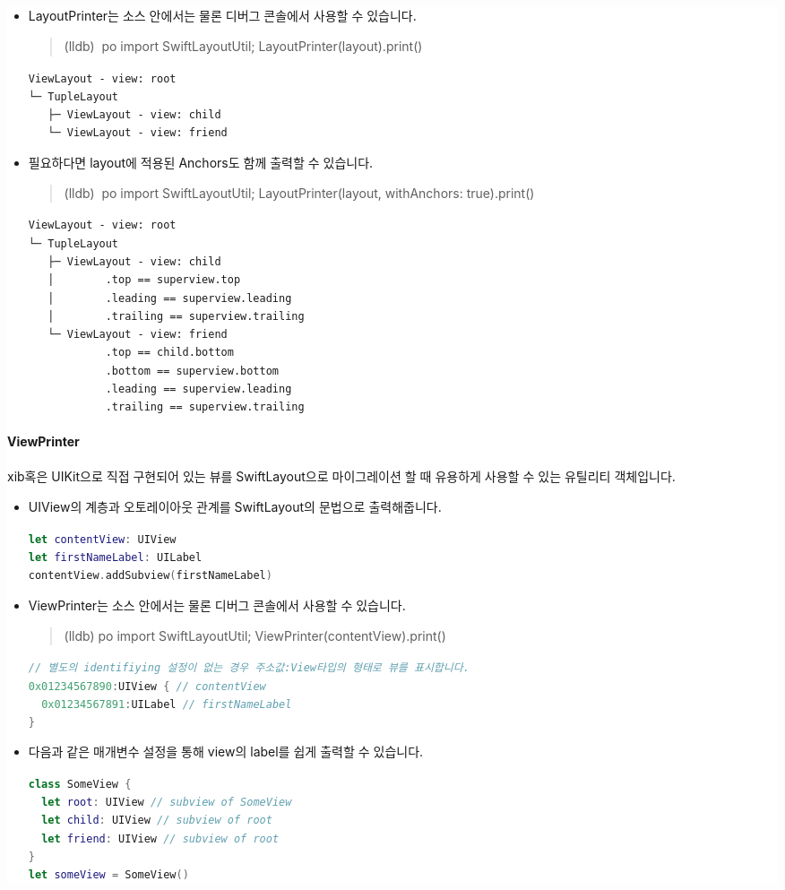 - LayoutPrinter는 소스 안에서는 물론 디버그 콘솔에서 사용할 수 있습니다.
  
  > (lldb)  po import SwiftLayoutUtil; LayoutPrinter(layout).print()
  
  ```
  ViewLayout - view: root
  └─ TupleLayout
     ├─ ViewLayout - view: child
     └─ ViewLayout - view: friend
  ```

- 필요하다면 layout에 적용된 Anchors도 함께 출력할 수 있습니다.
  
  > (lldb)  po import SwiftLayoutUtil; LayoutPrinter(layout, withAnchors: true).print()
  
  ```
  ViewLayout - view: root
  └─ TupleLayout
     ├─ ViewLayout - view: child
     │        .top == superview.top
     │        .leading == superview.leading
     │        .trailing == superview.trailing
     └─ ViewLayout - view: friend
              .top == child.bottom
              .bottom == superview.bottom
              .leading == superview.leading
              .trailing == superview.trailing
  ```

#### ViewPrinter

xib혹은 UIKit으로 직접 구현되어 있는 뷰를 SwiftLayout으로 마이그레이션 할 때 유용하게 사용할 수 있는 유틸리티 객체입니다.

- UIView의 계층과 오토레이아웃 관계를 SwiftLayout의 문법으로 출력해줍니다.
  
  ```swift
  let contentView: UIView
  let firstNameLabel: UILabel
  contentView.addSubview(firstNameLabel)
  ```

- ViewPrinter는 소스 안에서는 물론 디버그 콘솔에서 사용할 수 있습니다.
  
  > (lldb) po import SwiftLayoutUtil; ViewPrinter(contentView).print()
  
  ```swift
  // 별도의 identifiying 설정이 없는 경우 주소값:View타입의 형태로 뷰를 표시합니다.
  0x01234567890:UIView { // contentView
    0x01234567891:UILabel // firstNameLabel
  }
  ```

- 다음과 같은 매개변수 설정을 통해 view의 label를 쉽게 출력할 수 있습니다.
  
  ```swift
  class SomeView {
    let root: UIView // subview of SomeView
    let child: UIView // subview of root
    let friend: UIView // subview of root
  }
  let someView = SomeView()
  ```
  